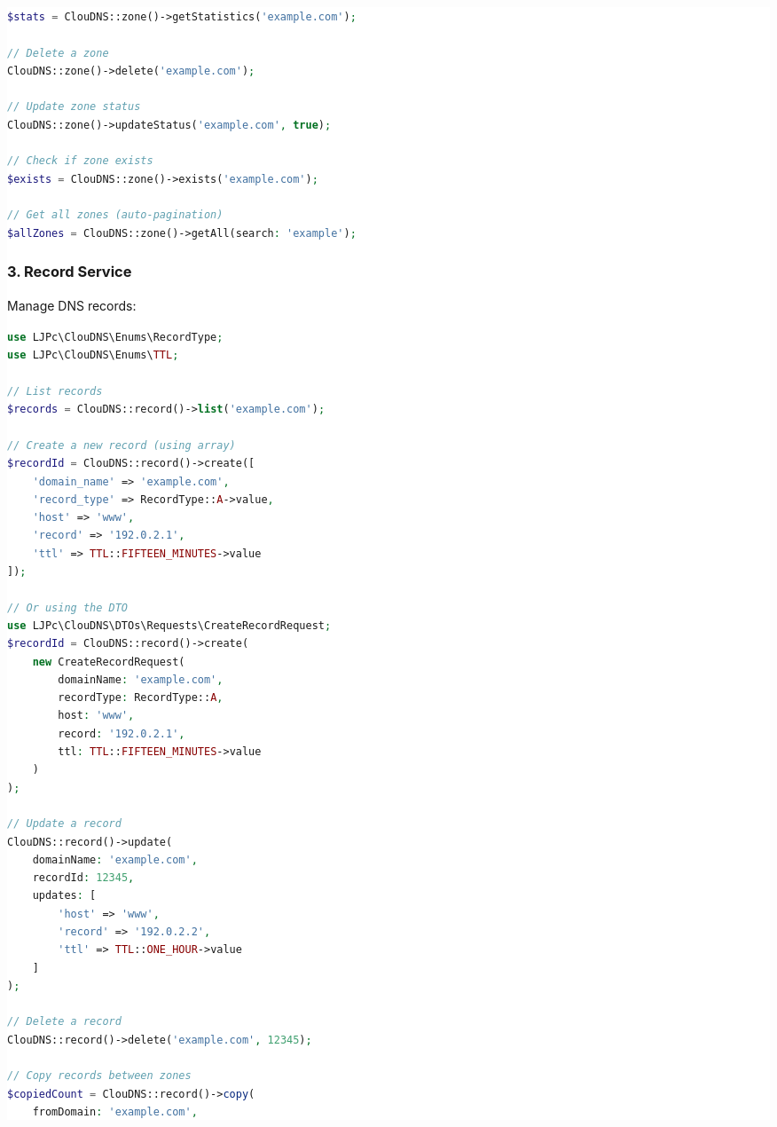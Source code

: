 ```php
$stats = ClouDNS::zone()->getStatistics('example.com');

// Delete a zone
ClouDNS::zone()->delete('example.com');

// Update zone status
ClouDNS::zone()->updateStatus('example.com', true);

// Check if zone exists
$exists = ClouDNS::zone()->exists('example.com');

// Get all zones (auto-pagination)
$allZones = ClouDNS::zone()->getAll(search: 'example');
```

### 3. Record Service

Manage DNS records:

```php
use LJPc\ClouDNS\Enums\RecordType;
use LJPc\ClouDNS\Enums\TTL;

// List records
$records = ClouDNS::record()->list('example.com');

// Create a new record (using array)
$recordId = ClouDNS::record()->create([
    'domain_name' => 'example.com',
    'record_type' => RecordType::A->value,
    'host' => 'www',
    'record' => '192.0.2.1',
    'ttl' => TTL::FIFTEEN_MINUTES->value
]);

// Or using the DTO
use LJPc\ClouDNS\DTOs\Requests\CreateRecordRequest;
$recordId = ClouDNS::record()->create(
    new CreateRecordRequest(
        domainName: 'example.com',
        recordType: RecordType::A,
        host: 'www',
        record: '192.0.2.1',
        ttl: TTL::FIFTEEN_MINUTES->value
    )
);

// Update a record
ClouDNS::record()->update(
    domainName: 'example.com',
    recordId: 12345,
    updates: [
        'host' => 'www',
        'record' => '192.0.2.2',
        'ttl' => TTL::ONE_HOUR->value
    ]
);

// Delete a record
ClouDNS::record()->delete('example.com', 12345);

// Copy records between zones
$copiedCount = ClouDNS::record()->copy(
    fromDomain: 'example.com',
```